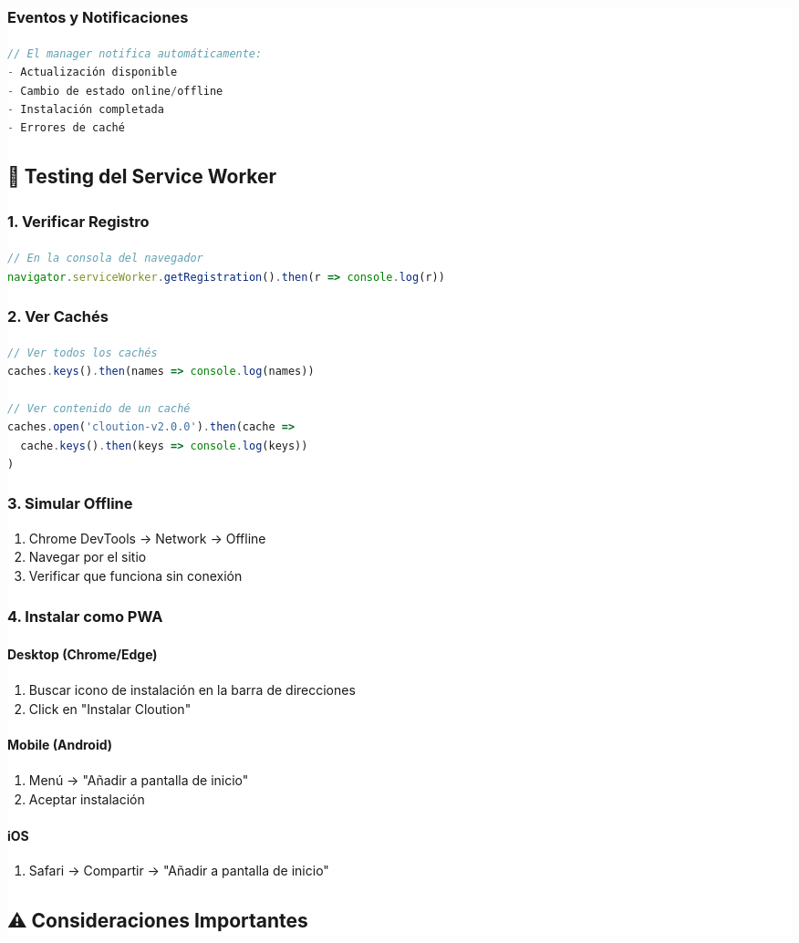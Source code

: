### Eventos y Notificaciones

```javascript
// El manager notifica automáticamente:
- Actualización disponible
- Cambio de estado online/offline
- Instalación completada
- Errores de caché
```

## 🚦 Testing del Service Worker

### 1. Verificar Registro

```javascript
// En la consola del navegador
navigator.serviceWorker.getRegistration().then(r => console.log(r))
```

### 2. Ver Cachés

```javascript
// Ver todos los cachés
caches.keys().then(names => console.log(names))

// Ver contenido de un caché
caches.open('cloution-v2.0.0').then(cache => 
  cache.keys().then(keys => console.log(keys))
)
```

### 3. Simular Offline

1. Chrome DevTools → Network → Offline
2. Navegar por el sitio
3. Verificar que funciona sin conexión

### 4. Instalar como PWA

#### Desktop (Chrome/Edge)
1. Buscar icono de instalación en la barra de direcciones
2. Click en "Instalar Cloution"

#### Mobile (Android)
1. Menú → "Añadir a pantalla de inicio"
2. Aceptar instalación

#### iOS
1. Safari → Compartir → "Añadir a pantalla de inicio"

## ⚠️ Consideraciones Importantes
